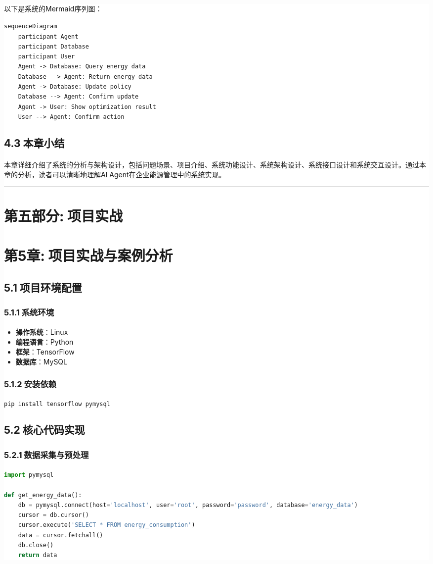 以下是系统的Mermaid序列图：

```mermaid
sequenceDiagram
    participant Agent
    participant Database
    participant User
    Agent -> Database: Query energy data
    Database --> Agent: Return energy data
    Agent -> Database: Update policy
    Database --> Agent: Confirm update
    Agent -> User: Show optimization result
    User --> Agent: Confirm action
```

## 4.3 本章小结

本章详细介绍了系统的分析与架构设计，包括问题场景、项目介绍、系统功能设计、系统架构设计、系统接口设计和系统交互设计。通过本章的分析，读者可以清晰地理解AI Agent在企业能源管理中的系统实现。

---

# 第五部分: 项目实战

# 第5章: 项目实战与案例分析

## 5.1 项目环境配置

### 5.1.1 系统环境

- **操作系统**：Linux
- **编程语言**：Python
- **框架**：TensorFlow
- **数据库**：MySQL

### 5.1.2 安装依赖

```bash
pip install tensorflow pymysql
```

## 5.2 核心代码实现

### 5.2.1 数据采集与预处理

```python
import pymysql

def get_energy_data():
    db = pymysql.connect(host='localhost', user='root', password='password', database='energy_data')
    cursor = db.cursor()
    cursor.execute('SELECT * FROM energy_consumption')
    data = cursor.fetchall()
    db.close()
    return data
```
